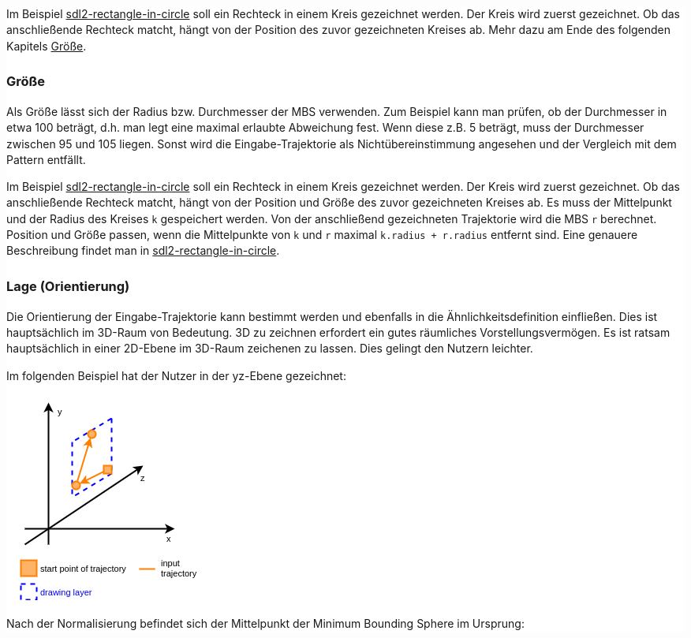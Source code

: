 Im Beispiel [sdl2-rectangle-in-circle][sdl2-rectangle-in-circle]
soll ein Rechteck in einem Kreis gezeichnet werden.
Der Kreis wird zuerst gezeichnet.
Ob das anschließende Rechteck matcht, hängt von der Position des zuvor
gezeichneten Kreises ab.
Mehr dazu am Ende des folgenden Kapitels [Größe](#Größe).

### Größe
Als Größe lässt sich der Radius bzw. Durchmesser der MBS verwenden.
Zum Beispiel kann man prüfen, ob der Durchmesser in etwa 100 beträgt,
d.h. man legt eine maximal erlaubte Abweichung fest.
Wenn diese z.B. 5 beträgt, muss der Durchmesser zwischen 95 und 105 liegen.
Sonst wird die Eingabe-Trajektorie als Nichtübereinstimmung angesehen und der
Vergleich mit dem Pattern entfällt.

Im Beispiel [sdl2-rectangle-in-circle][sdl2-rectangle-in-circle]
soll ein Rechteck in einem Kreis gezeichnet werden.
Der Kreis wird zuerst gezeichnet.
Ob das anschließende Rechteck matcht, hängt von der Position und Größe des
zuvor gezeichneten Kreises ab.
Es muss der Mittelpunkt und der Radius des Kreises `k` gespeichert werden.
Von der anschließend gezeichneten Trajektorie wird die MBS `r` berechnet.
Position und Größe passen, wenn die Mittelpunkte von `k` und `r` maximal
`k.radius + r.radius` entfernt sind.
Eine genauere Beschreibung findet man in [sdl2-rectangle-in-circle][sdl2-rectangle-in-circle].

### Lage (Orientierung)
Die Orientierung der Eingabe-Trajektorie kann bestimmt werden und ebenfalls in
die Ähnlichkeitsdefinition einfließen.
Dies ist hauptsächlich im 3D-Raum von Bedeutung.
3D zu zeichnen erfordert ein gutes räumliches Vorstellungsvermögen.
Es ist ratsam hauptsächlich in einer 2D-Ebene im 3D-Raum zeichenen zu lassen.
Dies gelingt den Nutzern leichter.

Im folgenden Beispiel hat der Nutzer in der yz-Ebene gezeichnet:  
![layer-in-3D-space](img/algorithm/position-size-orientation-dependend/layer-in-3D-space.png)  
Nach der Normalisierung befindet sich der Mittelpunkt der Minimum Bounding
Sphere im Ursprung:  

[sdl2-match-rectangle-while-drawing]: example/sdl2-match-rectangle-while-drawing.md
[sdl2-rectangle-in-circle]: example/sdl2-rectangle-in-circle.md